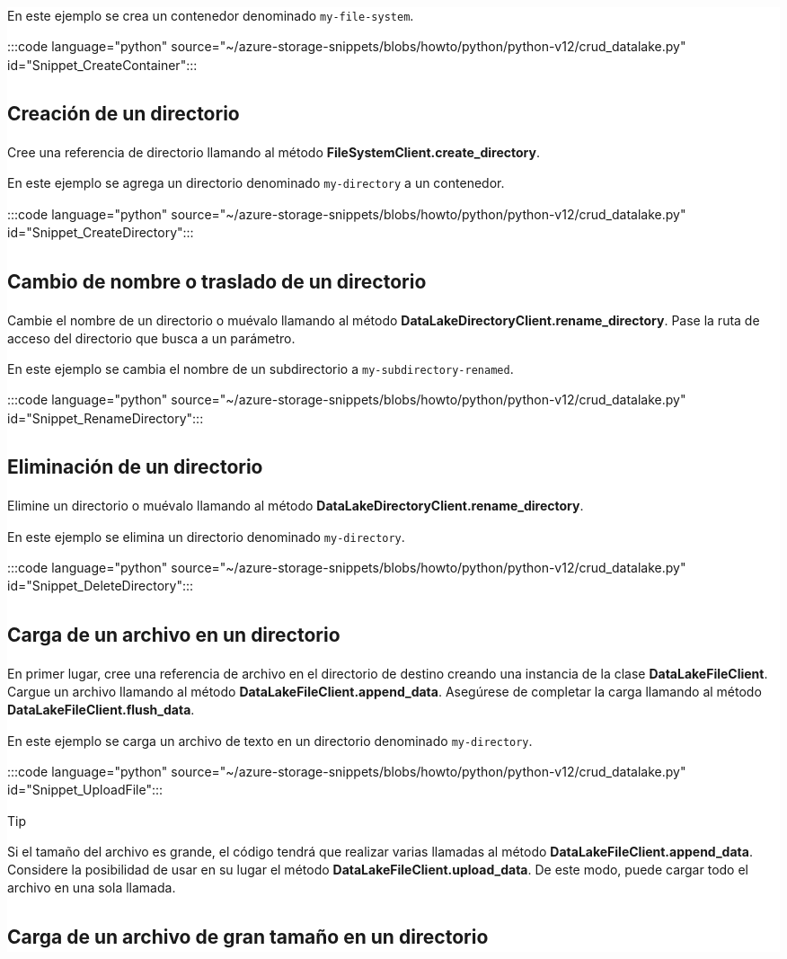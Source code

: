 En este ejemplo se crea un contenedor denominado `my-file-system`.

:::code language="python" source="~/azure-storage-snippets/blobs/howto/python/python-v12/crud_datalake.py" id="Snippet_CreateContainer":::

## <a name="create-a-directory"></a>Creación de un directorio

Cree una referencia de directorio llamando al método **FileSystemClient.create_directory**.

En este ejemplo se agrega un directorio denominado `my-directory` a un contenedor. 

:::code language="python" source="~/azure-storage-snippets/blobs/howto/python/python-v12/crud_datalake.py" id="Snippet_CreateDirectory":::

## <a name="rename-or-move-a-directory"></a>Cambio de nombre o traslado de un directorio

Cambie el nombre de un directorio o muévalo llamando al método **DataLakeDirectoryClient.rename_directory**. Pase la ruta de acceso del directorio que busca a un parámetro. 

En este ejemplo se cambia el nombre de un subdirectorio a `my-subdirectory-renamed`.

:::code language="python" source="~/azure-storage-snippets/blobs/howto/python/python-v12/crud_datalake.py" id="Snippet_RenameDirectory":::

## <a name="delete-a-directory"></a>Eliminación de un directorio

Elimine un directorio o muévalo llamando al método **DataLakeDirectoryClient.rename_directory**.

En este ejemplo se elimina un directorio denominado `my-directory`.  

:::code language="python" source="~/azure-storage-snippets/blobs/howto/python/python-v12/crud_datalake.py" id="Snippet_DeleteDirectory":::

## <a name="upload-a-file-to-a-directory"></a>Carga de un archivo en un directorio 

En primer lugar, cree una referencia de archivo en el directorio de destino creando una instancia de la clase **DataLakeFileClient**. Cargue un archivo llamando al método **DataLakeFileClient.append_data**. Asegúrese de completar la carga llamando al método **DataLakeFileClient.flush_data**.

En este ejemplo se carga un archivo de texto en un directorio denominado `my-directory`.   

:::code language="python" source="~/azure-storage-snippets/blobs/howto/python/python-v12/crud_datalake.py" id="Snippet_UploadFile":::

> [!TIP]
> Si el tamaño del archivo es grande, el código tendrá que realizar varias llamadas al método **DataLakeFileClient.append_data**. Considere la posibilidad de usar en su lugar el método **DataLakeFileClient.upload_data**. De este modo, puede cargar todo el archivo en una sola llamada. 

## <a name="upload-a-large-file-to-a-directory"></a>Carga de un archivo de gran tamaño en un directorio

